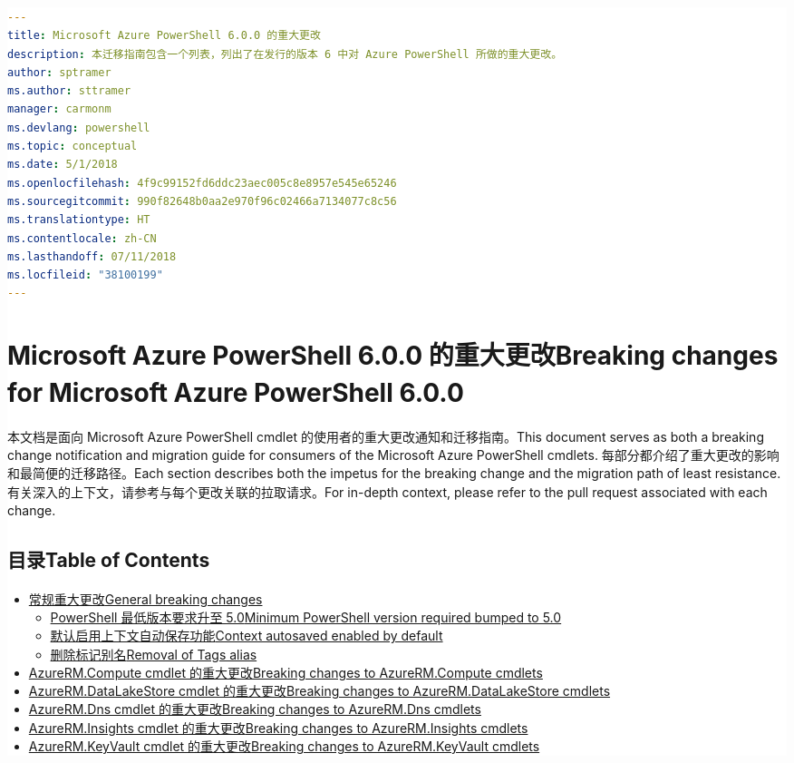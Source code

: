 ```yaml
---
title: Microsoft Azure PowerShell 6.0.0 的重大更改
description: 本迁移指南包含一个列表，列出了在发行的版本 6 中对 Azure PowerShell 所做的重大更改。
author: sptramer
ms.author: sttramer
manager: carmonm
ms.devlang: powershell
ms.topic: conceptual
ms.date: 5/1/2018
ms.openlocfilehash: 4f9c99152fd6ddc23aec005c8e8957e545e65246
ms.sourcegitcommit: 990f82648b0aa2e970f96c02466a7134077c8c56
ms.translationtype: HT
ms.contentlocale: zh-CN
ms.lasthandoff: 07/11/2018
ms.locfileid: "38100199"
---
```

# <a name="breaking-changes-for-microsoft-azure-powershell-600"></a><span data-ttu-id="7a89c-103">Microsoft Azure PowerShell 6.0.0 的重大更改</span><span class="sxs-lookup"><span data-stu-id="7a89c-103">Breaking changes for Microsoft Azure PowerShell 6.0.0</span></span>

<span data-ttu-id="7a89c-104">本文档是面向 Microsoft Azure PowerShell cmdlet 的使用者的重大更改通知和迁移指南。</span><span class="sxs-lookup"><span data-stu-id="7a89c-104">This document serves as both a breaking change notification and migration guide for consumers of the Microsoft Azure PowerShell cmdlets.</span></span> <span data-ttu-id="7a89c-105">每部分都介绍了重大更改的影响和最简便的迁移路径。</span><span class="sxs-lookup"><span data-stu-id="7a89c-105">Each section describes both the impetus for the breaking change and the migration path of least resistance.</span></span> <span data-ttu-id="7a89c-106">有关深入的上下文，请参考与每个更改关联的拉取请求。</span><span class="sxs-lookup"><span data-stu-id="7a89c-106">For in-depth context, please refer to the pull request associated with each change.</span></span>

## <a name="table-of-contents"></a><span data-ttu-id="7a89c-107">目录</span><span class="sxs-lookup"><span data-stu-id="7a89c-107">Table of Contents</span></span>

- [<span data-ttu-id="7a89c-108">常规重大更改</span><span class="sxs-lookup"><span data-stu-id="7a89c-108">General breaking changes</span></span>](#general-breaking-changes)
    - [<span data-ttu-id="7a89c-109">PowerShell 最低版本要求升至 5.0</span><span class="sxs-lookup"><span data-stu-id="7a89c-109">Minimum PowerShell version required bumped to 5.0</span></span>](#minimum-powershell-version-required-bumped-to-50)
    - [<span data-ttu-id="7a89c-110">默认启用上下文自动保存功能</span><span class="sxs-lookup"><span data-stu-id="7a89c-110">Context autosaved enabled by default</span></span>](#context-autosaved-enabled-by-default)
    - [<span data-ttu-id="7a89c-111">删除标记别名</span><span class="sxs-lookup"><span data-stu-id="7a89c-111">Removal of Tags alias</span></span>](#removal-of-tags-alias)
- [<span data-ttu-id="7a89c-112">AzureRM.Compute cmdlet 的重大更改</span><span class="sxs-lookup"><span data-stu-id="7a89c-112">Breaking changes to AzureRM.Compute cmdlets</span></span>](#breaking-changes-to-azurermcompute-cmdlets)
- [<span data-ttu-id="7a89c-113">AzureRM.DataLakeStore cmdlet 的重大更改</span><span class="sxs-lookup"><span data-stu-id="7a89c-113">Breaking changes to AzureRM.DataLakeStore cmdlets</span></span>](#breaking-changes-to-azurermdatalakestore-cmdlets)
- [<span data-ttu-id="7a89c-114">AzureRM.Dns cmdlet 的重大更改</span><span class="sxs-lookup"><span data-stu-id="7a89c-114">Breaking changes to AzureRM.Dns cmdlets</span></span>](#breaking-changes-to-azurermdns-cmdlets)
- [<span data-ttu-id="7a89c-115">AzureRM.Insights cmdlet 的重大更改</span><span class="sxs-lookup"><span data-stu-id="7a89c-115">Breaking changes to AzureRM.Insights cmdlets</span></span>](#breaking-changes-to-azurerminsights-cmdlets)
- [<span data-ttu-id="7a89c-116">AzureRM.KeyVault cmdlet 的重大更改</span><span class="sxs-lookup"><span data-stu-id="7a89c-116">Breaking changes to AzureRM.KeyVault cmdlets</span></span>](#breaking-changes-to-azurermkeyvault-cmdlets)